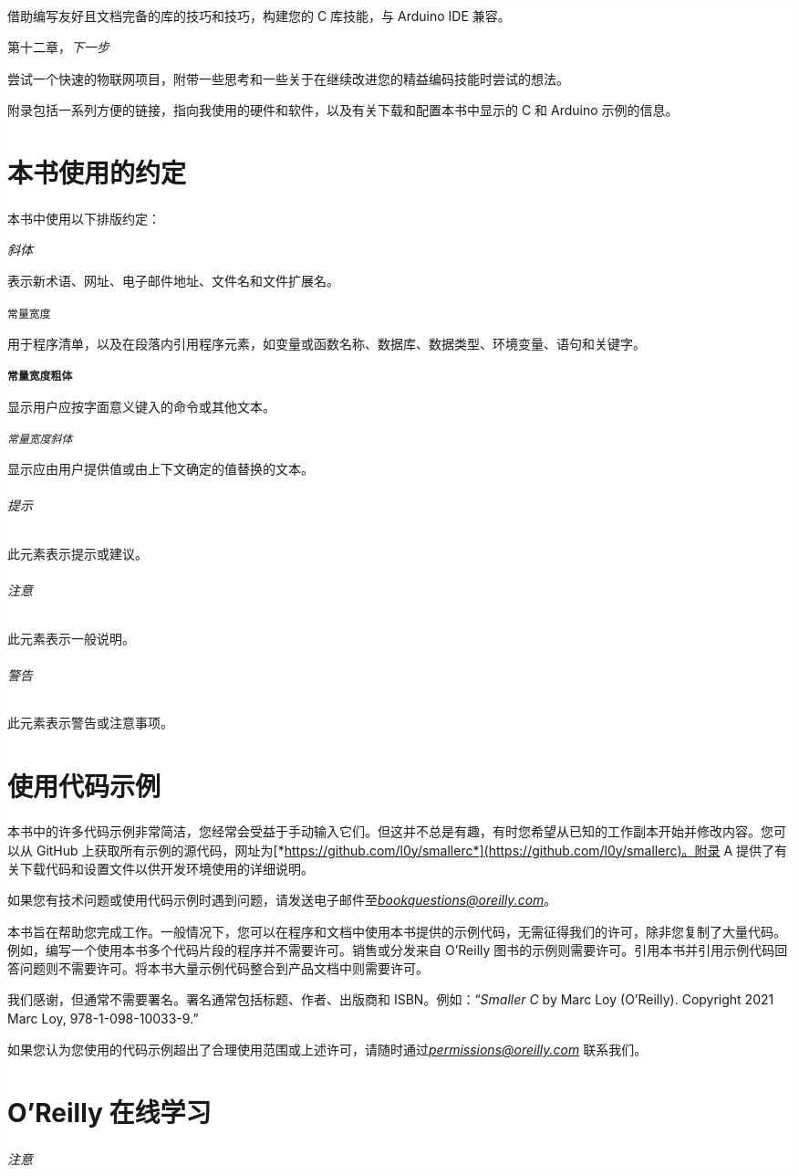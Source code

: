 借助编写友好且文档完备的库的技巧和技巧，构建您的 C 库技能，与 Arduino IDE 兼容。

第十二章，*下一步*

尝试一个快速的物联网项目，附带一些思考和一些关于在继续改进您的精益编码技能时尝试的想法。

附录包括一系列方便的链接，指向我使用的硬件和软件，以及有关下载和配置本书中显示的 C 和 Arduino 示例的信息。

# 本书使用的约定

本书中使用以下排版约定：

*斜体*

表示新术语、网址、电子邮件地址、文件名和文件扩展名。

`常量宽度`

用于程序清单，以及在段落内引用程序元素，如变量或函数名称、数据库、数据类型、环境变量、语句和关键字。

**`常量宽度粗体`**

显示用户应按字面意义键入的命令或其他文本。

*`常量宽度斜体`*

显示应由用户提供值或由上下文确定的值替换的文本。

###### 提示

此元素表示提示或建议。

###### 注意

此元素表示一般说明。

###### 警告

此元素表示警告或注意事项。

# 使用代码示例

本书中的许多代码示例非常简洁，您经常会受益于手动输入它们。但这并不总是有趣，有时您希望从已知的工作副本开始并修改内容。您可以从 GitHub 上获取所有示例的源代码，网址为[*https://github.com/l0y/smallerc*](https://github.com/l0y/smallerc)。附录 A 提供了有关下载代码和设置文件以供开发环境使用的详细说明。

如果您有技术问题或使用代码示例时遇到问题，请发送电子邮件至*bookquestions@oreilly.com*。

本书旨在帮助您完成工作。一般情况下，您可以在程序和文档中使用本书提供的示例代码，无需征得我们的许可，除非您复制了大量代码。例如，编写一个使用本书多个代码片段的程序并不需要许可。销售或分发来自 O’Reilly 图书的示例则需要许可。引用本书并引用示例代码回答问题则不需要许可。将本书大量示例代码整合到产品文档中则需要许可。

我们感谢，但通常不需要署名。署名通常包括标题、作者、出版商和 ISBN。例如：“*Smaller C* by Marc Loy (O’Reilly). Copyright 2021 Marc Loy, 978-1-098-10033-9.”

如果您认为您使用的代码示例超出了合理使用范围或上述许可，请随时通过*permissions@oreilly.com* 联系我们。

# O’Reilly 在线学习

###### 注意
